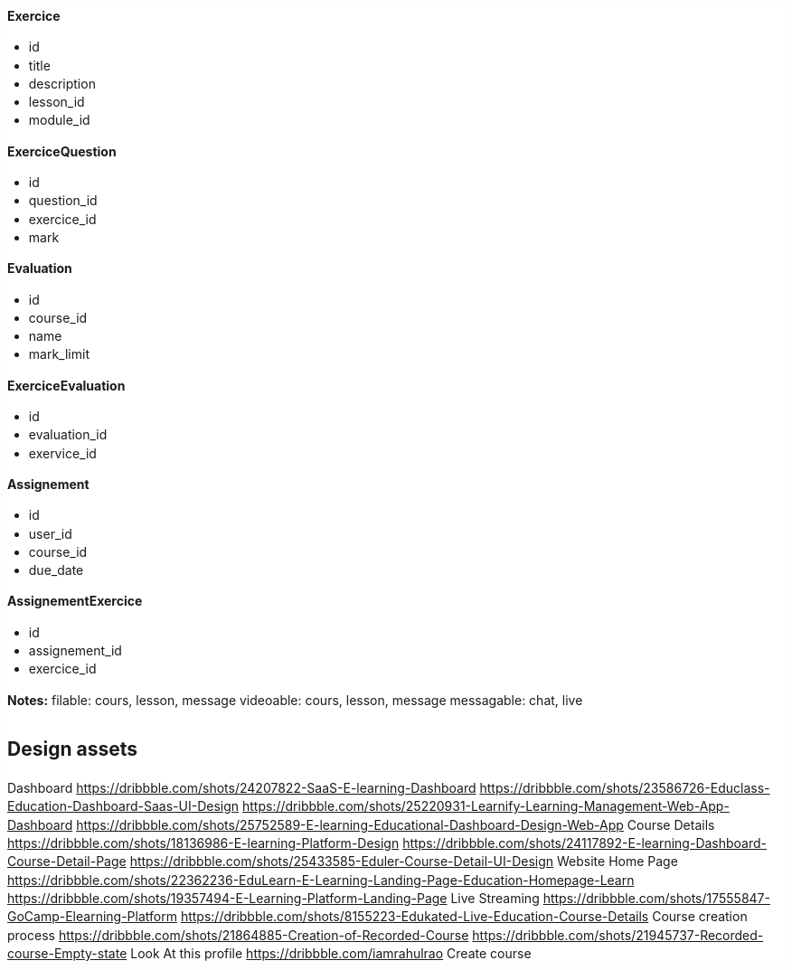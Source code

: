 **Exercice**

- id
- title
- description
- lesson_id
- module_id

**ExerciceQuestion**

- id
- question_id
- exercice_id
- mark

**Evaluation**

- id
- course_id
- name
- mark_limit

**ExerciceEvaluation**

- id
- evaluation_id
- exervice_id

**Assignement**

- id
- user_id
- course_id
- due_date

**AssignementExercice**

- id
- assignement_id
- exercice_id

**Notes:**
filable: cours, lesson, message
videoable: cours, lesson, message
messagable: chat, live

## Design assets

Dashboard
https://dribbble.com/shots/24207822-SaaS-E-learning-Dashboard
https://dribbble.com/shots/23586726-Educlass-Education-Dashboard-Saas-UI-Design
https://dribbble.com/shots/25220931-Learnify-Learning-Management-Web-App-Dashboard
https://dribbble.com/shots/25752589-E-learning-Educational-Dashboard-Design-Web-App
Course Details
https://dribbble.com/shots/18136986-E-learning-Platform-Design
https://dribbble.com/shots/24117892-E-learning-Dashboard-Course-Detail-Page
https://dribbble.com/shots/25433585-Eduler-Course-Detail-UI-Design
Website Home Page
https://dribbble.com/shots/22362236-EduLearn-E-Learning-Landing-Page-Education-Homepage-Learn
https://dribbble.com/shots/19357494-E-Learning-Platform-Landing-Page
Live Streaming
https://dribbble.com/shots/17555847-GoCamp-Elearning-Platform
https://dribbble.com/shots/8155223-Edukated-Live-Education-Course-Details
Course creation process
https://dribbble.com/shots/21864885-Creation-of-Recorded-Course
https://dribbble.com/shots/21945737-Recorded-course-Empty-state
Look At this profile
https://dribbble.com/iamrahulrao
Create course